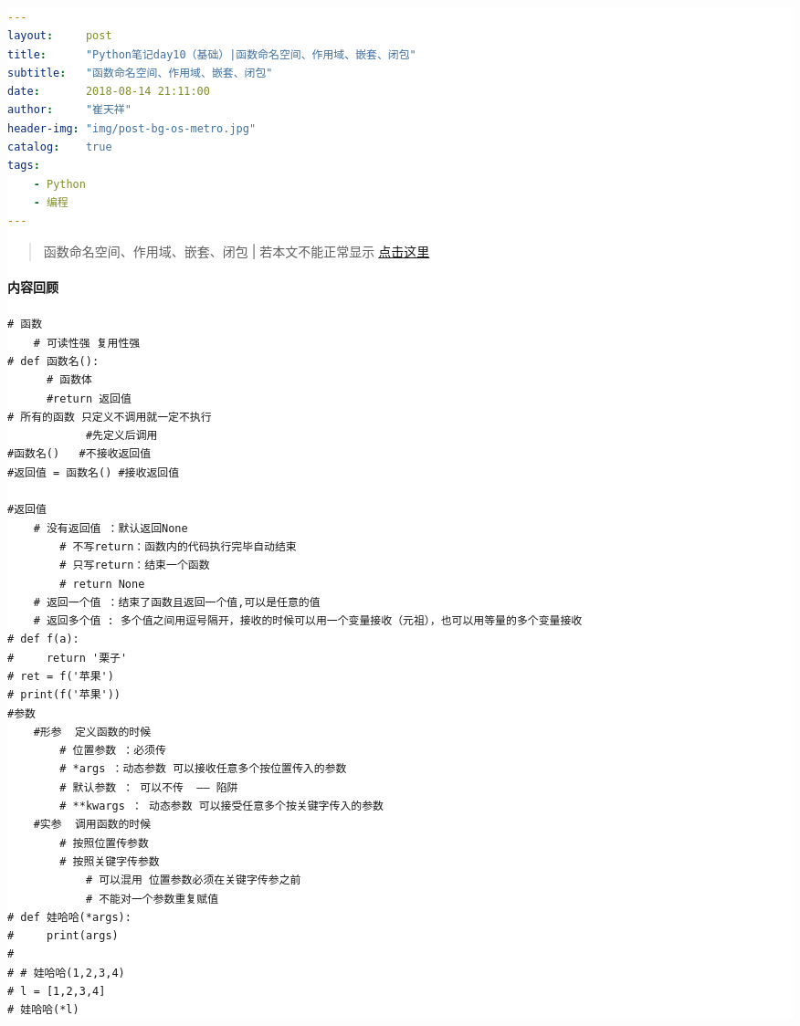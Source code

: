 ```yaml
---
layout:     post
title:      "Python笔记day10（基础）|函数命名空间、作用域、嵌套、闭包"
subtitle:   "函数命名空间、作用域、嵌套、闭包"
date:       2018-08-14 21:11:00
author:     "崔天祥"
header-img: "img/post-bg-os-metro.jpg"
catalog:    true
tags:
    - Python
    - 编程
---
```


> 函数命名空间、作用域、嵌套、闭包 | 若本文不能正常显示 [点击这里](https://blog.csdn.net/qq_34755081/article/details/81675438)

#### 内容回顾

```
# 函数
    # 可读性强 复用性强
# def 函数名():
      # 函数体
      #return 返回值
# 所有的函数 只定义不调用就一定不执行
            #先定义后调用
#函数名()   #不接收返回值
#返回值 = 函数名() #接收返回值

#返回值
    # 没有返回值 ：默认返回None
        # 不写return：函数内的代码执行完毕自动结束
        # 只写return：结束一个函数
        # return None
    # 返回一个值 ：结束了函数且返回一个值,可以是任意的值
    # 返回多个值 : 多个值之间用逗号隔开，接收的时候可以用一个变量接收（元祖），也可以用等量的多个变量接收
# def f(a):
#     return '栗子'
# ret = f('苹果')
# print(f('苹果'))
#参数
    #形参  定义函数的时候
        # 位置参数 ：必须传
        # *args ：动态参数 可以接收任意多个按位置传入的参数
        # 默认参数 ： 可以不传  —— 陷阱
        # **kwargs ： 动态参数 可以接受任意多个按关键字传入的参数
    #实参  调用函数的时候
        # 按照位置传参数
        # 按照关键字传参数
            # 可以混用 位置参数必须在关键字传参之前
            # 不能对一个参数重复赋值
# def 娃哈哈(*args):
#     print(args)
#
# # 娃哈哈(1,2,3,4)
# l = [1,2,3,4]
# 娃哈哈(*l)
```
